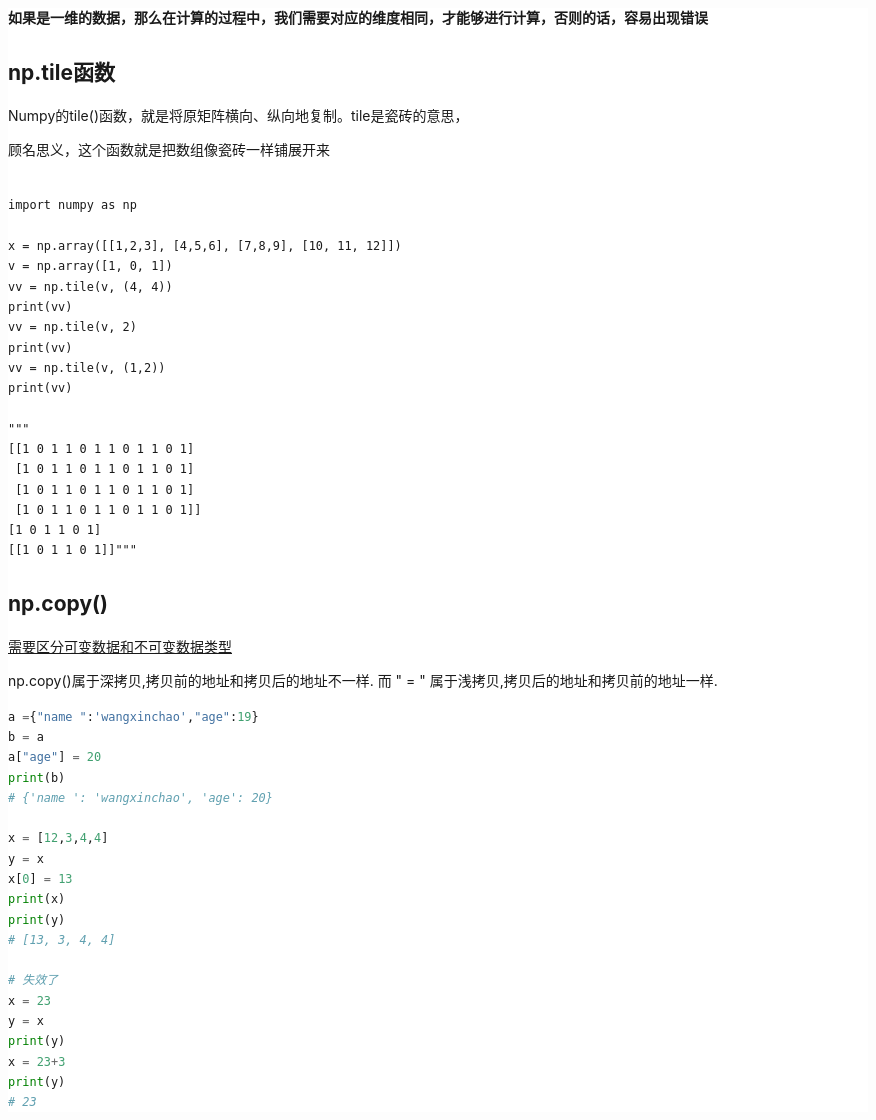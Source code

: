 **如果是一维的数据，那么在计算的过程中，我们需要对应的维度相同，才能够进行计算，否则的话，容易出现错误**

## np.tile函数

Numpy的tile()函数，就是将原矩阵横向、纵向地复制。tile是瓷砖的意思，

顾名思义，这个函数就是把数组像瓷砖一样铺展开来

```

import numpy as np

x = np.array([[1,2,3], [4,5,6], [7,8,9], [10, 11, 12]])
v = np.array([1, 0, 1])
vv = np.tile(v, (4, 4))
print(vv)
vv = np.tile(v, 2)
print(vv)
vv = np.tile(v, (1,2))
print(vv)

"""
[[1 0 1 1 0 1 1 0 1 1 0 1]
 [1 0 1 1 0 1 1 0 1 1 0 1]
 [1 0 1 1 0 1 1 0 1 1 0 1]
 [1 0 1 1 0 1 1 0 1 1 0 1]]
[1 0 1 1 0 1]
[[1 0 1 1 0 1]]"""
```

## np.copy()

[需要区分可变数据和不可变数据类型](https://blog.csdn.net/wumingxiaoyao/article/details/122010313)

np.copy()属于深拷贝,拷贝前的地址和拷贝后的地址不一样. 而 " = " 属于浅拷贝,拷贝后的地址和拷贝前的地址一样.

```python
a ={"name ":'wangxinchao',"age":19}
b = a
a["age"] = 20
print(b)
# {'name ': 'wangxinchao', 'age': 20}

x = [12,3,4,4]
y = x
x[0] = 13
print(x)
print(y)
# [13, 3, 4, 4]

# 失效了
x = 23
y = x
print(y)
x = 23+3
print(y)
# 23
```
